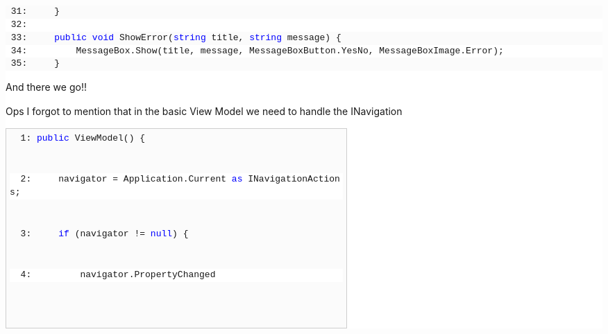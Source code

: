 <pre style="background-color: #fbfbfb; margin: 0em; width: 100%; font-family: consolas,'Courier New',courier,monospace; font-size: 13px"> 31:     }
</pre>


<pre style="background-color: #ffffff; margin: 0em; width: 100%; font-family: consolas,'Courier New',courier,monospace; font-size: 13px"> 32: 
</pre>


<pre style="background-color: #fbfbfb; margin: 0em; width: 100%; font-family: consolas,'Courier New',courier,monospace; font-size: 13px"> 33:     <span style="color: #0000ff">public</span> <span style="color: #0000ff">void</span> ShowError(<span style="color: #0000ff">string</span> title, <span style="color: #0000ff">string</span> message) {
</pre>


<pre style="background-color: #ffffff; margin: 0em; width: 100%; font-family: consolas,'Courier New',courier,monospace; font-size: 13px"> 34:         MessageBox.Show(title, message, MessageBoxButton.YesNo, MessageBoxImage.Error);
</pre>


<pre style="background-color: #fbfbfb; margin: 0em; width: 100%; font-family: consolas,'Courier New',courier,monospace; font-size: 13px"> 35:     }</pre>


<p>
  And there we go!!
</p>


<p>
  Ops I forgot to mention that in the basic View Model we need to handle the INavigation
</p>


<pre style="border-bottom: #cecece 1px solid; border-left: #cecece 1px solid; padding-bottom: 5px; background-color: #fbfbfb; min-height: 40px; padding-left: 5px; width: 480px; padding-right: 5px; overflow: auto; border-top: #cecece 1px solid; border-right: #cecece 1px solid; padding-top: 5px"><pre style="background-color: #fbfbfb; margin: 0em; width: 100%; font-family: consolas,'Courier New',courier,monospace; font-size: 13px">  1: <span style="color: #0000ff">public</span> ViewModel() {
</pre>


<pre style="background-color: #ffffff; margin: 0em; width: 100%; font-family: consolas,'Courier New',courier,monospace; font-size: 13px">  2:     navigator = Application.Current <span style="color: #0000ff">as</span> INavigationActions;
</pre>


<pre style="background-color: #fbfbfb; margin: 0em; width: 100%; font-family: consolas,'Courier New',courier,monospace; font-size: 13px">  3:     <span style="color: #0000ff">if</span> (navigator != <span style="color: #0000ff">null</span>) {
</pre>


<pre style="background-color: #ffffff; margin: 0em; width: 100%; font-family: consolas,'Courier New',courier,monospace; font-size: 13px">  4:         navigator.PropertyChanged 
</pre>
